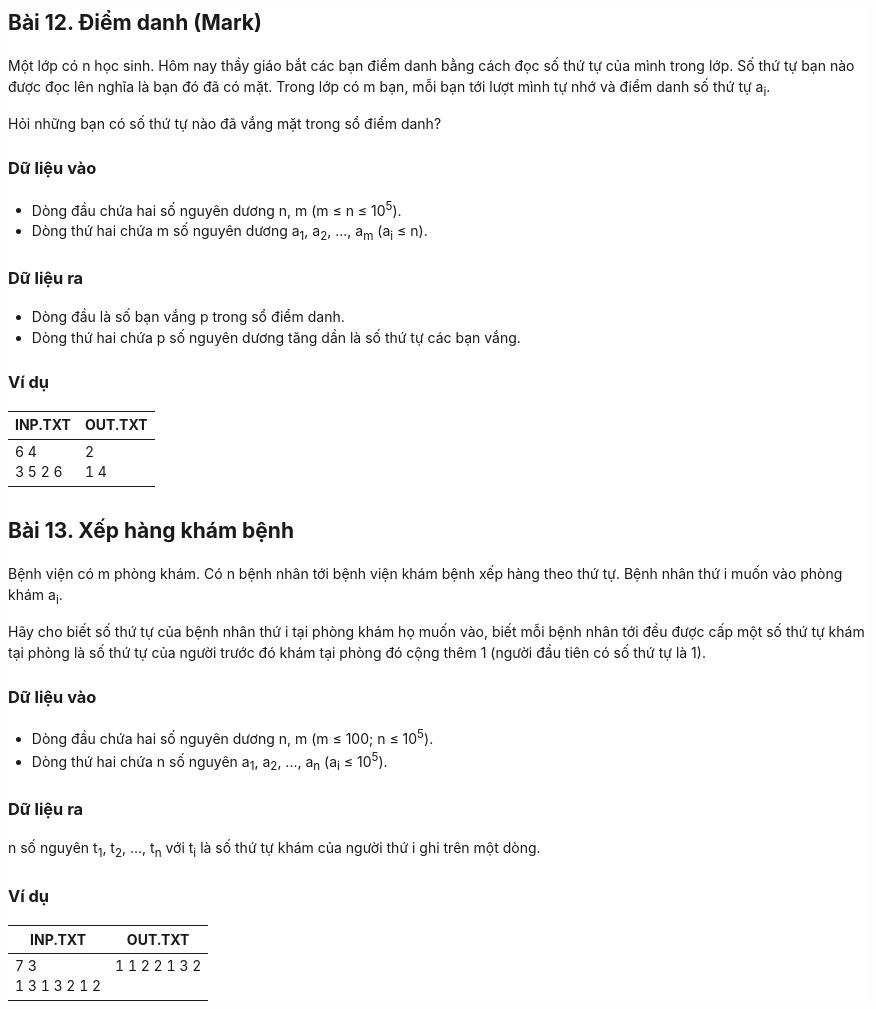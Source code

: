 ## Bài 12. Điểm danh (Mark)

Một lớp có n học sinh. Hôm nay thầy giáo bắt các bạn điểm danh bằng cách đọc số
thứ tự của mình trong lớp. Số thứ tự bạn nào được đọc lên nghĩa là bạn đó đã có
mặt. Trong lớp có m bạn, mỗi bạn tới lượt mình tự nhớ và điểm danh số thứ tự
a<sub>i</sub>.

Hỏi những bạn có số thứ tự nào đã vắng mặt trong sổ điểm danh? 

### Dữ liệu vào

* Dòng đầu chứa hai số nguyên dương n, m (m ≤ n ≤ 10<sup>5</sup>).
* Dòng thứ hai chứa m số nguyên dương a<sub>1</sub>, a<sub>2</sub>, ...,
  a<sub>m</sub> (a<sub>i</sub> ≤ n).

### Dữ liệu ra

* Dòng đầu là số bạn vắng p trong sổ điểm danh.
* Dòng thứ hai chứa p số nguyên dương tăng dần là số thứ tự các bạn vắng.

### Ví dụ

|     INP.TXT    |  OUT.TXT |
| -------------- | -------- |
| 6 4<br>3 5 2 6 | 2<br>1 4 |

## Bài 13. Xếp hàng khám bệnh

Bệnh viện có m phòng khám. Có n bệnh nhân tới bệnh viện khám bệnh xếp hàng theo
thứ tự. Bệnh nhân thứ i muốn vào phòng khám a<sub>i</sub>.

Hãy cho biết số thứ tự của bệnh nhân thứ i tại phòng khám họ muốn vào, biết mỗi
bệnh nhân tới đều được cấp một số thứ tự khám tại phòng là số thứ tự của người
trước đó khám tại phòng đó cộng thêm 1 (người đầu tiên có số thứ tự là 1).

### Dữ liệu vào

* Dòng đầu chứa hai số nguyên dương n, m (m ≤ 100; n ≤ 10<sup>5</sup>).
* Dòng thứ hai chứa n số nguyên a<sub>1</sub>, a<sub>2</sub>, ...,
  a<sub>n</sub> (a<sub>i</sub> ≤ 10<sup>5</sup>).

### Dữ liệu ra

n số nguyên t<sub>1</sub>, t<sub>2</sub>, ..., t<sub>n</sub> với t<sub>i</sub>
là số thứ tự khám của người thứ i ghi trên một dòng.

### Ví dụ

|        INP.TXT       |    OUT.TXT    |
| -------------------- | ------------- |
| 7 3<br>1 3 1 3 2 1 2 | 1 1 2 2 1 3 2 |
